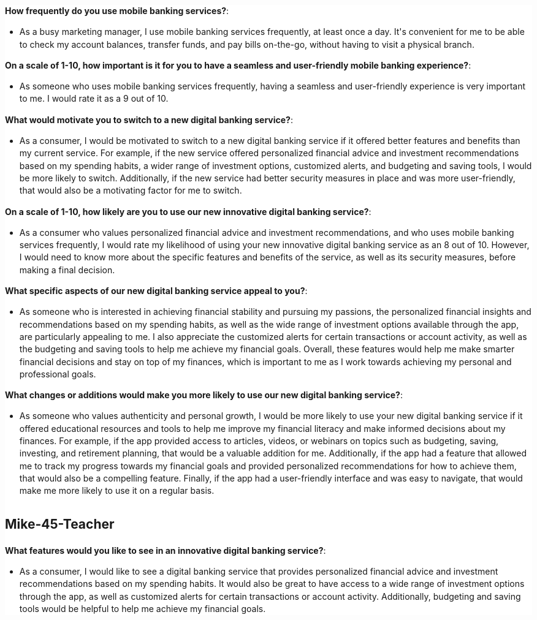 **How frequently do you use mobile banking services?**: 

- As a busy marketing manager, I use mobile banking services frequently, at least once a day. It's convenient for me to be able to check my account balances, transfer funds, and pay bills on-the-go, without having to visit a physical branch.

**On a scale of 1-10, how important is it for you to have a seamless and user-friendly mobile banking experience?**: 

- As someone who uses mobile banking services frequently, having a seamless and user-friendly experience is very important to me. I would rate it as a 9 out of 10.

**What would motivate you to switch to a new digital banking service?**: 

- As a consumer, I would be motivated to switch to a new digital banking service if it offered better features and benefits than my current service. For example, if the new service offered personalized financial advice and investment recommendations based on my spending habits, a wider range of investment options, customized alerts, and budgeting and saving tools, I would be more likely to switch. Additionally, if the new service had better security measures in place and was more user-friendly, that would also be a motivating factor for me to switch.

**On a scale of 1-10, how likely are you to use our new innovative digital banking service?**: 

- As a consumer who values personalized financial advice and investment recommendations, and who uses mobile banking services frequently, I would rate my likelihood of using your new innovative digital banking service as an 8 out of 10. However, I would need to know more about the specific features and benefits of the service, as well as its security measures, before making a final decision.

**What specific aspects of our new digital banking service appeal to you?**: 

- As someone who is interested in achieving financial stability and pursuing my passions, the personalized financial insights and recommendations based on my spending habits, as well as the wide range of investment options available through the app, are particularly appealing to me. I also appreciate the customized alerts for certain transactions or account activity, as well as the budgeting and saving tools to help me achieve my financial goals. Overall, these features would help me make smarter financial decisions and stay on top of my finances, which is important to me as I work towards achieving my personal and professional goals.

**What changes or additions would make you more likely to use our new digital banking service?**: 

- As someone who values authenticity and personal growth, I would be more likely to use your new digital banking service if it offered educational resources and tools to help me improve my financial literacy and make informed decisions about my finances. For example, if the app provided access to articles, videos, or webinars on topics such as budgeting, saving, investing, and retirement planning, that would be a valuable addition for me. Additionally, if the app had a feature that allowed me to track my progress towards my financial goals and provided personalized recommendations for how to achieve them, that would also be a compelling feature. Finally, if the app had a user-friendly interface and was easy to navigate, that would make me more likely to use it on a regular basis.

## Mike-45-Teacher

**What features would you like to see in an innovative digital banking service?**: 

- As a consumer, I would like to see a digital banking service that provides personalized financial advice and investment recommendations based on my spending habits. It would also be great to have access to a wide range of investment options through the app, as well as customized alerts for certain transactions or account activity. Additionally, budgeting and saving tools would be helpful to help me achieve my financial goals.
